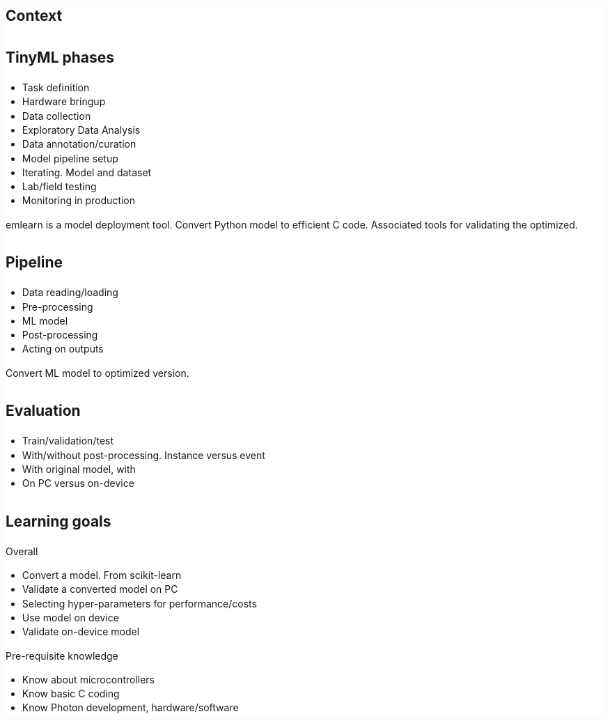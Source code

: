 
## Context

## TinyML phases

- Task definition
- Hardware bringup
- Data collection
- Exploratory Data Analysis
- Data annotation/curation
- Model pipeline setup
- Iterating. Model and dataset
- Lab/field testing
- Monitoring in production

emlearn is a model deployment tool.
Convert Python model to efficient C code.
Associated tools for validating the optimized.

## Pipeline

- Data reading/loading
- Pre-processing
- ML model
- Post-processing
- Acting on outputs

Convert ML model to optimized version.

## Evaluation

- Train/validation/test
- With/without post-processing.
Instance versus event
- With original model, with 
- On PC versus on-device

## Learning goals

Overall

- Convert a model. From scikit-learn
- Validate a converted model on PC
- Selecting hyper-parameters for performance/costs
- Use model on device
- Validate on-device model

Pre-requisite knowledge

- Know about microcontrollers
- Know basic C coding
- Know Photon development, hardware/software
